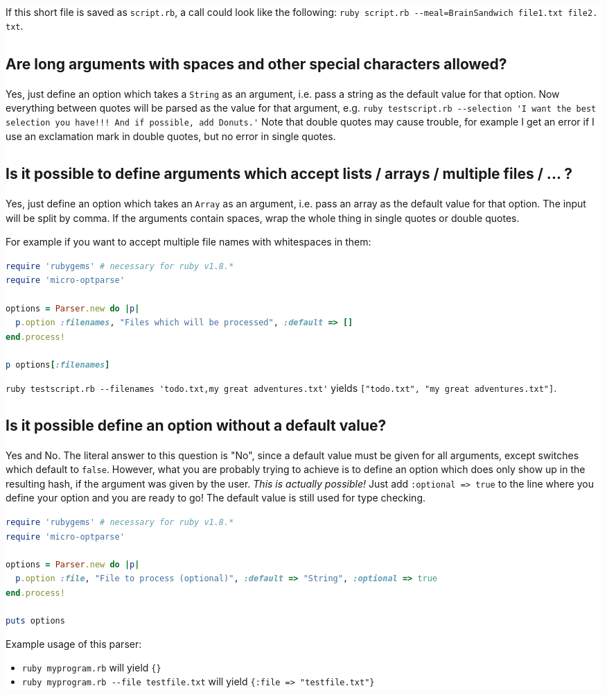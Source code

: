 If this short file is saved as `script.rb`, a call could look like the following: `ruby script.rb --meal=BrainSandwich file1.txt file2.txt`.

Are long arguments with spaces and other special characters allowed?
--------------------------------------------------------------------
Yes, just define an option which takes a `String` as an argument, i.e. pass a string as the default value for that option. Now everything between quotes will be parsed as the value for that argument, e.g. `ruby testscript.rb --selection 'I want the best selection you have!!! And if possible, add Donuts.'` Note that double quotes may cause trouble, for example I get an error if I use an exclamation mark in double quotes, but no error in single quotes.

Is it possible to define arguments which accept lists / arrays / multiple files / ... ?
---------------------------------------------------------------------------------------
Yes, just define an option which takes an `Array` as an argument, i.e. pass an array as the default value for that option. The input will be split by comma. If the arguments contain spaces, wrap the whole thing in single quotes or double quotes.

For example if you want to accept multiple file names with whitespaces in them:

```ruby
require 'rubygems' # necessary for ruby v1.8.*
require 'micro-optparse'

options = Parser.new do |p|
  p.option :filenames, "Files which will be processed", :default => []
end.process!

p options[:filenames]
```

`ruby testscript.rb --filenames 'todo.txt,my great adventures.txt'` yields `["todo.txt", "my great adventures.txt"]`.

Is it possible define an option without a default value?
--------------------------------------------------------

Yes and No. The literal answer to this question is "No", since a default value must be given for all arguments, except switches which default to `false`. However, what you are probably trying to achieve is to define an option which does only show up in the resulting hash, if the argument was given by the user. *This is actually possible!* Just add `:optional => true` to the line where you define your option and you are ready to go! The default value is still used for type checking.

```ruby
require 'rubygems' # necessary for ruby v1.8.*
require 'micro-optparse'

options = Parser.new do |p|
  p.option :file, "File to process (optional)", :default => "String", :optional => true
end.process!

puts options
```

Example usage of this parser:

* `ruby myprogram.rb` will yield `{}`
* `ruby myprogram.rb --file testfile.txt` will yield `{:file => "testfile.txt"}`
